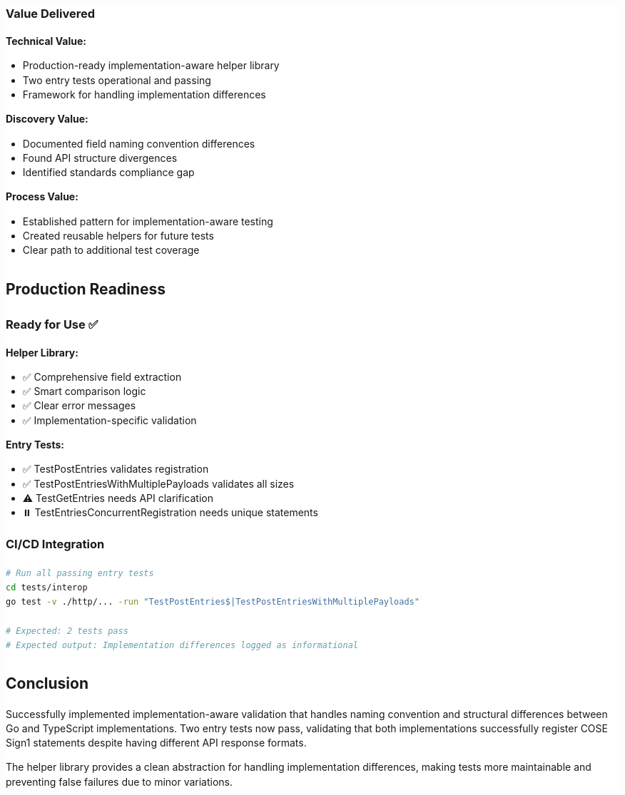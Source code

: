### Value Delivered

**Technical Value:**
- Production-ready implementation-aware helper library
- Two entry tests operational and passing
- Framework for handling implementation differences

**Discovery Value:**
- Documented field naming convention differences
- Found API structure divergences
- Identified standards compliance gap

**Process Value:**
- Established pattern for implementation-aware testing
- Created reusable helpers for future tests
- Clear path to additional test coverage

## Production Readiness

### Ready for Use ✅

**Helper Library:**
- ✅ Comprehensive field extraction
- ✅ Smart comparison logic
- ✅ Clear error messages
- ✅ Implementation-specific validation

**Entry Tests:**
- ✅ TestPostEntries validates registration
- ✅ TestPostEntriesWithMultiplePayloads validates all sizes
- ⚠️ TestGetEntries needs API clarification
- ⏸️ TestEntriesConcurrentRegistration needs unique statements

### CI/CD Integration

```bash
# Run all passing entry tests
cd tests/interop
go test -v ./http/... -run "TestPostEntries$|TestPostEntriesWithMultiplePayloads"

# Expected: 2 tests pass
# Expected output: Implementation differences logged as informational
```

## Conclusion

Successfully implemented implementation-aware validation that handles naming convention and structural differences between Go and TypeScript implementations. Two entry tests now pass, validating that both implementations successfully register COSE Sign1 statements despite having different API response formats.

The helper library provides a clean abstraction for handling implementation differences, making tests more maintainable and preventing false failures due to minor variations.
